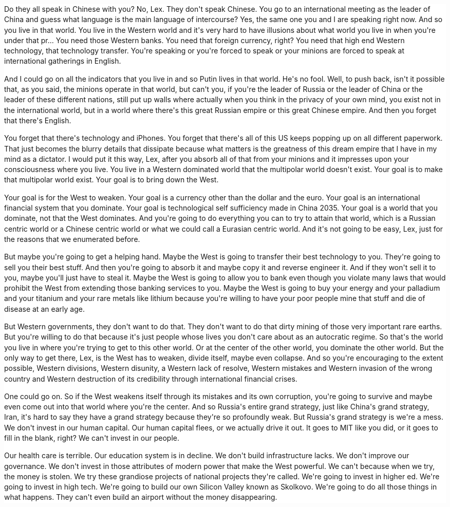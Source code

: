 Do they all speak in Chinese with you? No, Lex. They don't speak Chinese. You go to an international meeting as the leader of China and guess what language is the main language of intercourse? Yes, the same one you and I are speaking right now. And so you live in that world. You live in the Western world and it's very hard to have illusions about what world you live in when you're under that pr... You need those Western banks. You need that foreign currency, right? You need that high end Western technology, that technology transfer. You're speaking or you're forced to speak or your minions are forced to speak at international gatherings in English.

And I could go on all the indicators that you live in and so Putin lives in that world. He's no fool. Well, to push back, isn't it possible that, as you said, the minions operate in that world, but can't you, if you're the leader of Russia or the leader of China or the leader of these different nations, still put up walls where actually when you think in the privacy of your own mind, you exist not in the international world, but in a world where there's this great Russian empire or this great Chinese empire. And then you forget that there's English.

You forget that there's technology and iPhones. You forget that there's all of this US keeps popping up on all different paperwork. That just becomes the blurry details that dissipate because what matters is the greatness of this dream empire that I have in my mind as a dictator. I would put it this way, Lex, after you absorb all of that from your minions and it impresses upon your consciousness where you live. You live in a Western dominated world that the multipolar world doesn't exist. Your goal is to make that multipolar world exist. Your goal is to bring down the West.

Your goal is for the West to weaken. Your goal is a currency other than the dollar and the euro. Your goal is an international financial system that you dominate. Your goal is technological self sufficiency made in China 2035. Your goal is a world that you dominate, not that the West dominates. And you're going to do everything you can to try to attain that world, which is a Russian centric world or a Chinese centric world or what we could call a Eurasian centric world. And it's not going to be easy, Lex, just for the reasons that we enumerated before.

But maybe you're going to get a helping hand. Maybe the West is going to transfer their best technology to you. They're going to sell you their best stuff. And then you're going to absorb it and maybe copy it and reverse engineer it. And if they won't sell it to you, maybe you'll just have to steal it. Maybe the West is going to allow you to bank even though you violate many laws that would prohibit the West from extending those banking services to you. Maybe the West is going to buy your energy and your palladium and your titanium and your rare metals like lithium because you're willing to have your poor people mine that stuff and die of disease at an early age.

But Western governments, they don't want to do that. They don't want to do that dirty mining of those very important rare earths. But you're willing to do that because it's just people whose lives you don't care about as an autocratic regime. So that's the world you live in where you're trying to get to this other world. Or at the center of the other world, you dominate the other world. But the only way to get there, Lex, is the West has to weaken, divide itself, maybe even collapse. And so you're encouraging to the extent possible, Western divisions, Western disunity, a Western lack of resolve, Western mistakes and Western invasion of the wrong country and Western destruction of its credibility through international financial crises.

One could go on. So if the West weakens itself through its mistakes and its own corruption, you're going to survive and maybe even come out into that world where you're the center. And so Russia's entire grand strategy, just like China's grand strategy, Iran, it's hard to say they have a grand strategy because they're so profoundly weak. But Russia's grand strategy is we're a mess. We don't invest in our human capital. Our human capital flees, or we actually drive it out. It goes to MIT like you did, or it goes to fill in the blank, right? We can't invest in our people.

Our health care is terrible. Our education system is in decline. We don't build infrastructure lacks. We don't improve our governance. We don't invest in those attributes of modern power that make the West powerful. We can't because when we try, the money is stolen. We try these grandiose projects of national projects they're called. We're going to invest in higher ed. We're going to invest in high tech. We're going to build our own Silicon Valley known as Skolkovo. We're going to do all those things in what happens. They can't even build an airport without the money disappearing.
